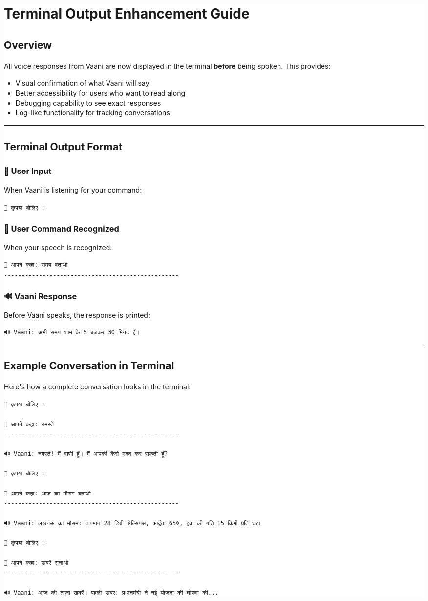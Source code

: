 # Terminal Output Enhancement Guide

## Overview

All voice responses from Vaani are now displayed in the terminal **before** being spoken. This provides:
- Visual confirmation of what Vaani will say
- Better accessibility for users who want to read along
- Debugging capability to see exact responses
- Log-like functionality for tracking conversations

---

## Terminal Output Format

### 🎤 User Input
When Vaani is listening for your command:
```
🎤 कृपया बोलिए :
```

### 👤 User Command Recognized
When your speech is recognized:
```
👤 आपने कहा: समय बताओ
--------------------------------------------------
```

### 🔊 Vaani Response
Before Vaani speaks, the response is printed:
```
🔊 Vaani: अभी समय शाम के 5 बजकर 30 मिनट हैं।
```

---

## Example Conversation in Terminal

Here's how a complete conversation looks in the terminal:

```
🎤 कृपया बोलिए :

👤 आपने कहा: नमस्ते
--------------------------------------------------

🔊 Vaani: नमस्ते! मैं वाणी हूँ। मैं आपकी कैसे मदद कर सकती हूँ?

🎤 कृपया बोलिए :

👤 आपने कहा: आज का मौसम बताओ
--------------------------------------------------

🔊 Vaani: लखनऊ का मौसम: तापमान 28 डिग्री सेल्सियस, आर्द्रता 65%, हवा की गति 15 किमी प्रति घंटा

🎤 कृपया बोलिए :

👤 आपने कहा: खबरें सुनाओ
--------------------------------------------------

🔊 Vaani: आज की ताज़ा खबरें। पहली खबर: प्रधानमंत्री ने नई योजना की घोषणा की...

```